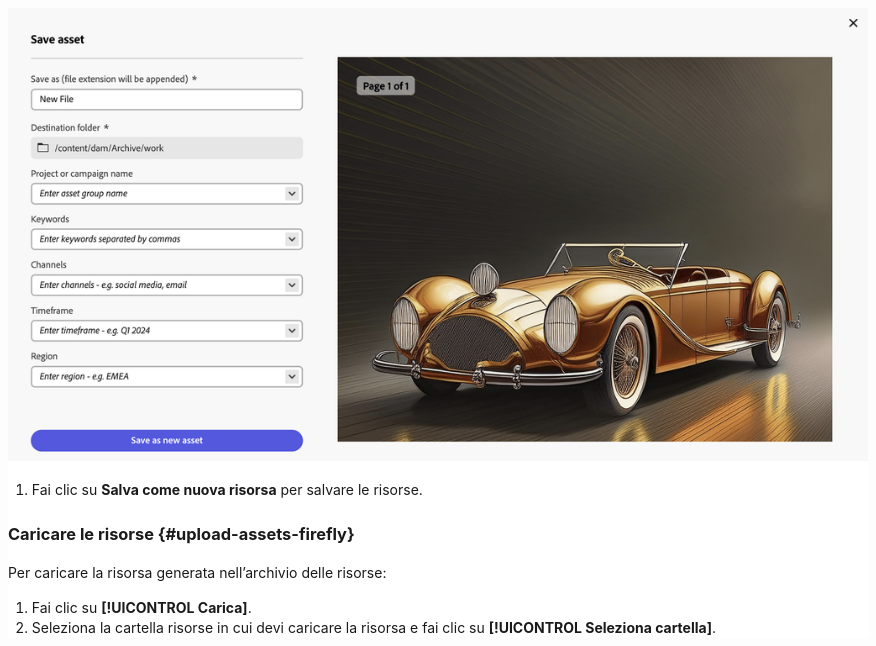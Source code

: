    ![Integrazione di Firefly](assets/save-generated-asset.png)

1. Fai clic su **Salva come nuova risorsa** per salvare le risorse.

### Caricare le risorse {#upload-assets-firefly}

Per caricare la risorsa generata nell’archivio delle risorse:

1. Fai clic su **[!UICONTROL Carica]**.
1. Seleziona la cartella risorse in cui devi caricare la risorsa e fai clic su **[!UICONTROL Seleziona cartella]**.